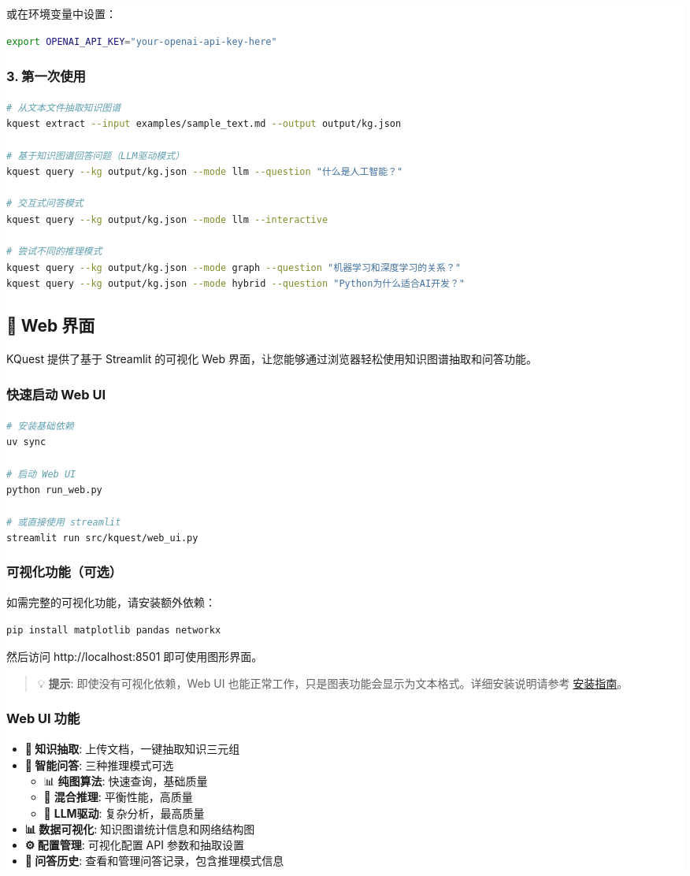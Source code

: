 或在环境变量中设置：
```bash
export OPENAI_API_KEY="your-openai-api-key-here"
```

### 3. 第一次使用

```bash
# 从文本文件抽取知识图谱
kquest extract --input examples/sample_text.md --output output/kg.json

# 基于知识图谱回答问题（LLM驱动模式）
kquest query --kg output/kg.json --mode llm --question "什么是人工智能？"

# 交互式问答模式
kquest query --kg output/kg.json --mode llm --interactive

# 尝试不同的推理模式
kquest query --kg output/kg.json --mode graph --question "机器学习和深度学习的关系？"
kquest query --kg output/kg.json --mode hybrid --question "Python为什么适合AI开发？"
```

## 🎯 Web 界面

KQuest 提供了基于 Streamlit 的可视化 Web 界面，让您能够通过浏览器轻松使用知识图谱抽取和问答功能。

### 快速启动 Web UI

```bash
# 安装基础依赖
uv sync

# 启动 Web UI
python run_web.py

# 或直接使用 streamlit
streamlit run src/kquest/web_ui.py
```

### 可视化功能（可选）

如需完整的可视化功能，请安装额外依赖：
```bash
pip install matplotlib pandas networkx
```

然后访问 http://localhost:8501 即可使用图形界面。

> 💡 **提示**: 即使没有可视化依赖，Web UI 也能正常工作，只是图表功能会显示为文本格式。详细安装说明请参考 [安装指南](INSTALL_WEB_UI.md)。

### Web UI 功能

- **📄 知识抽取**: 上传文档，一键抽取知识三元组
- **🤖 智能问答**: 三种推理模式可选
  - 📊 **纯图算法**: 快速查询，基础质量
  - 🔗 **混合推理**: 平衡性能，高质量
  - 🚀 **LLM驱动**: 复杂分析，最高质量
- **📊 数据可视化**: 知识图谱统计信息和网络结构图
- **⚙️ 配置管理**: 可视化配置 API 参数和抽取设置
- **💬 问答历史**: 查看和管理问答记录，包含推理模式信息
